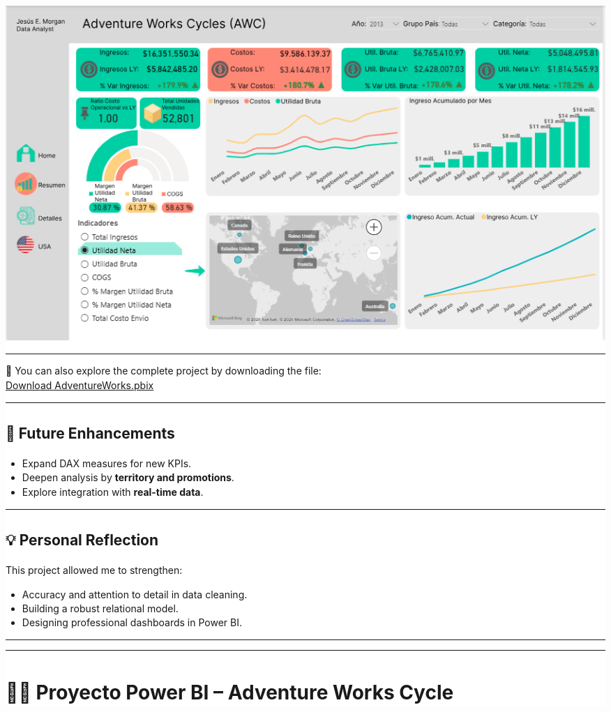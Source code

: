 ![Main Dashboard](assets/dashboard_principal.png)   

---

📂 You can also explore the complete project by downloading the file:  
[Download AdventureWorks.pbix](assets/Adventure_Works_Cycle.pbix)  

---

## 🔮 Future Enhancements  
- Expand DAX measures for new KPIs.  
- Deepen analysis by **territory and promotions**.  
- Explore integration with **real-time data**.  

---

## 💡 Personal Reflection  
This project allowed me to strengthen:  
- Accuracy and attention to detail in data cleaning.  
- Building a robust relational model.  
- Designing professional dashboards in Power BI.  

---

---

# 🚴‍♂️ Proyecto Power BI – Adventure Works Cycle  
